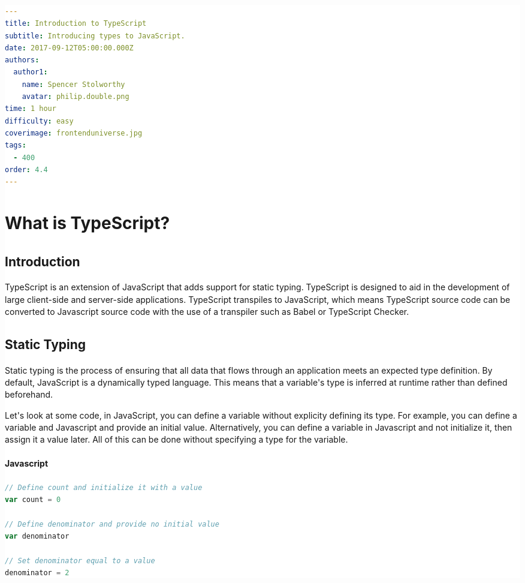 ```yaml
---
title: Introduction to TypeScript
subtitle: Introducing types to JavaScript.
date: 2017-09-12T05:00:00.000Z
authors:
  author1:
    name: Spencer Stolworthy
    avatar: philip.double.png
time: 1 hour
difficulty: easy
coverimage: frontenduniverse.jpg
tags:
  - 400
order: 4.4
---
```


# What is TypeScript?

## Introduction

TypeScript is an extension of JavaScript that adds support for static typing. TypeScript is designed to aid in the development of large client-side and server-side applications. TypeScript transpiles to JavaScript, which means TypeScript source code can be converted to Javascript source code with the use of a transpiler such as Babel or TypeScript Checker.

## Static Typing

Static typing is the process of ensuring that all data that flows through an application meets an expected type definition.
By default, JavaScript is a dynamically typed language.
This means that a variable's type is inferred at runtime rather than defined beforehand.

Let's look at some code, in JavaScript, you can define a variable without
explicity defining its type. For example, you can define a variable and Javascript
and provide an initial value. Alternatively, you can define a variable in Javascript
and not initialize it, then assign it a value later. All of this can be done without specifying a type for the variable.

#### Javascript

```JavaScript
// Define count and initialize it with a value
var count = 0

// Define denominator and provide no initial value
var denominator

// Set denominator equal to a value
denominator = 2
```
